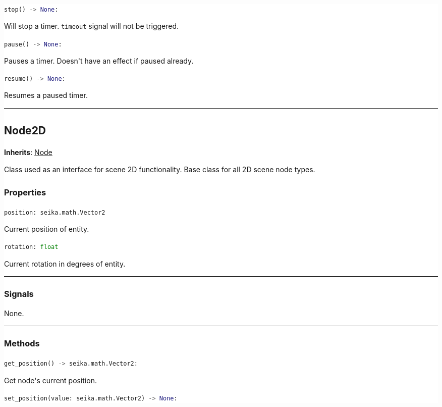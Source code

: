 ```python
stop() -> None:
```

Will stop a timer.  `timeout` signal will not be triggered.

```python
pause() -> None:
```

Pauses a timer.  Doesn't have an effect if paused already.

```python
resume() -> None:
```

Resumes a paused timer.

---

## Node2D

**Inherits**: [Node](#node)

Class used as an interface for scene 2D functionality.  Base class for all 2D scene node types.

### Properties

```python
position: seika.math.Vector2
```

Current position of entity.

```python
rotation: float
```

Current rotation in degrees of entity.

---

### Signals

None.

---

### Methods

```python
get_position() -> seika.math.Vector2:
```

Get node's current position.

```python
set_position(value: seika.math.Vector2) -> None:
```
